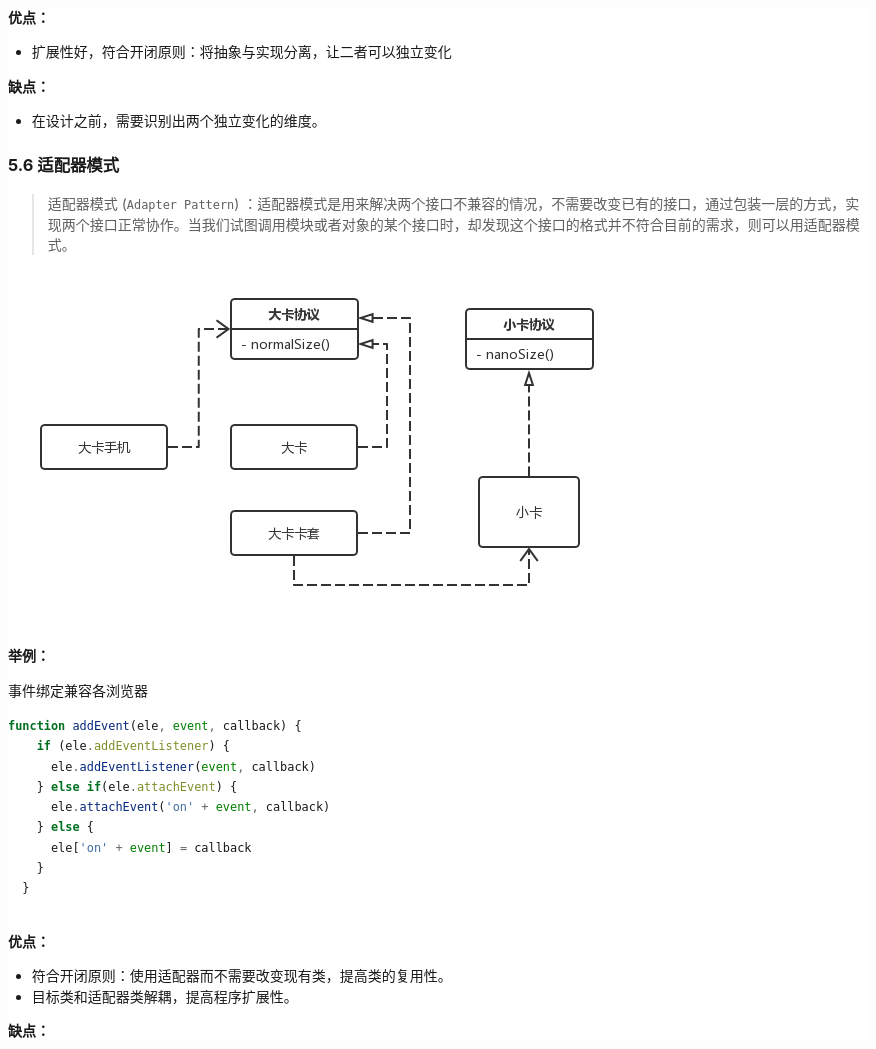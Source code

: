 **优点：**

- 扩展性好，符合开闭原则：将抽象与实现分离，让二者可以独立变化

**缺点：**

- 在设计之前，需要识别出两个独立变化的维度。

### 5.6 适配器模式

> 适配器模式 (`Adapter Pattern`) ：适配器模式是用来解决两个接口不兼容的情况，不需要改变已有的接口，通过包装一层的方式，实现两个接口正常协作。当我们试图调用模块或者对象的某个接口时，却发现这个接口的格式并不符合目前的需求，则可以用适配器模式。

![](../../../assets/article/designPattern/适配器.png)

**举例：**

事件绑定兼容各浏览器

```js
function addEvent(ele, event, callback) {
    if (ele.addEventListener) {
      ele.addEventListener(event, callback)
    } else if(ele.attachEvent) {
      ele.attachEvent('on' + event, callback)
    } else {
      ele['on' + event] = callback
    }
  }
​
```

**优点：**

- 符合开闭原则：使用适配器而不需要改变现有类，提高类的复用性。
- 目标类和适配器类解耦，提高程序扩展性。

**缺点：**
